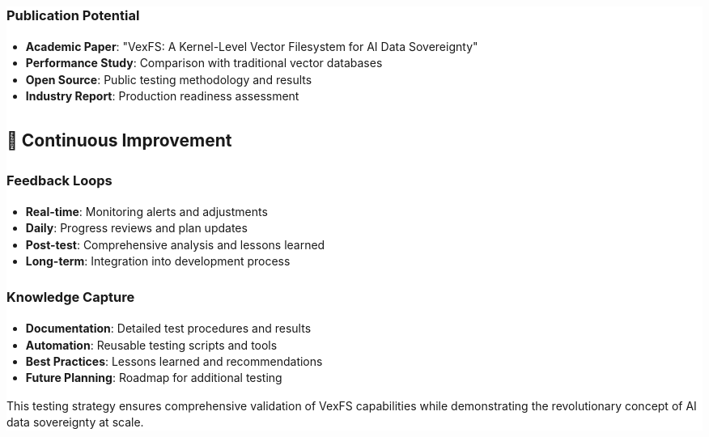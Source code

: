 ### Publication Potential
- **Academic Paper**: "VexFS: A Kernel-Level Vector Filesystem for AI Data Sovereignty"
- **Performance Study**: Comparison with traditional vector databases
- **Open Source**: Public testing methodology and results
- **Industry Report**: Production readiness assessment

## 🔄 Continuous Improvement

### Feedback Loops
- **Real-time**: Monitoring alerts and adjustments
- **Daily**: Progress reviews and plan updates
- **Post-test**: Comprehensive analysis and lessons learned
- **Long-term**: Integration into development process

### Knowledge Capture
- **Documentation**: Detailed test procedures and results
- **Automation**: Reusable testing scripts and tools
- **Best Practices**: Lessons learned and recommendations
- **Future Planning**: Roadmap for additional testing

This testing strategy ensures comprehensive validation of VexFS capabilities while demonstrating the revolutionary concept of AI data sovereignty at scale.